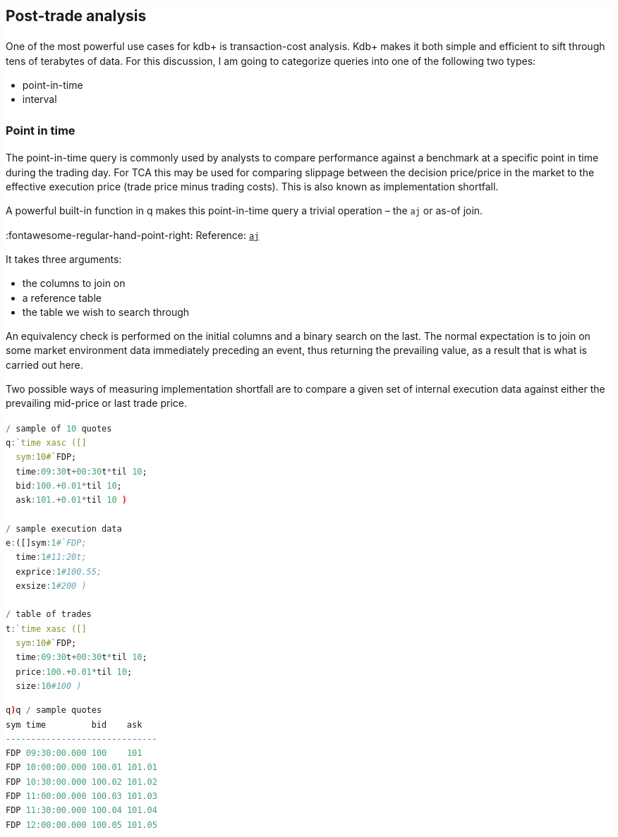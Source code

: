 
## Post-trade analysis

One of the most powerful use cases for kdb+ is transaction-cost analysis. Kdb+ makes it both simple and efficient to sift through tens of terabytes of data. For this discussion, I am going to categorize queries into one of the following two types:

-   point-in-time
-   interval


### Point in time

The point-in-time query is commonly used by analysts to compare performance against a benchmark at a specific point in time during the trading day. For TCA this may be used for comparing slippage between the decision price/price in the market to the effective execution price (trade price minus trading costs). This is also known as implementation shortfall.

A powerful built-in function in q makes this point-in-time query a trivial operation – the `aj` or as-of join.

:fontawesome-regular-hand-point-right:
Reference: [`aj`](../ref/aj.md)

It takes three arguments:

-   the columns to join on
-   a reference table
-   the table we wish to search through

An equivalency check is performed on the initial columns and a binary search on the last. The normal expectation is to join on some market environment data immediately preceding an event, thus returning the prevailing value, as a result that is what is carried out here.

Two possible ways of measuring implementation shortfall are to compare a given set of internal execution data against either the prevailing mid-price or last trade price.

```q
/ sample of 10 quotes
q:`time xasc ([]
  sym:10#`FDP;
  time:09:30t+00:30t*til 10;
  bid:100.+0.01*til 10;
  ask:101.+0.01*til 10 )

/ sample execution data
e:([]sym:1#`FDP;
  time:1#11:20t;
  exprice:1#100.55;
  exsize:1#200 )

/ table of trades
t:`time xasc ([]
  sym:10#`FDP;
  time:09:30t+00:30t*til 10;
  price:100.+0.01*til 10;
  size:10#100 )
```
```q
q)q / sample quotes
sym time         bid    ask
------------------------------
FDP 09:30:00.000 100    101
FDP 10:00:00.000 100.01 101.01
FDP 10:30:00.000 100.02 101.02
FDP 11:00:00.000 100.03 101.03
FDP 11:30:00.000 100.04 101.04
FDP 12:00:00.000 100.05 101.05
```